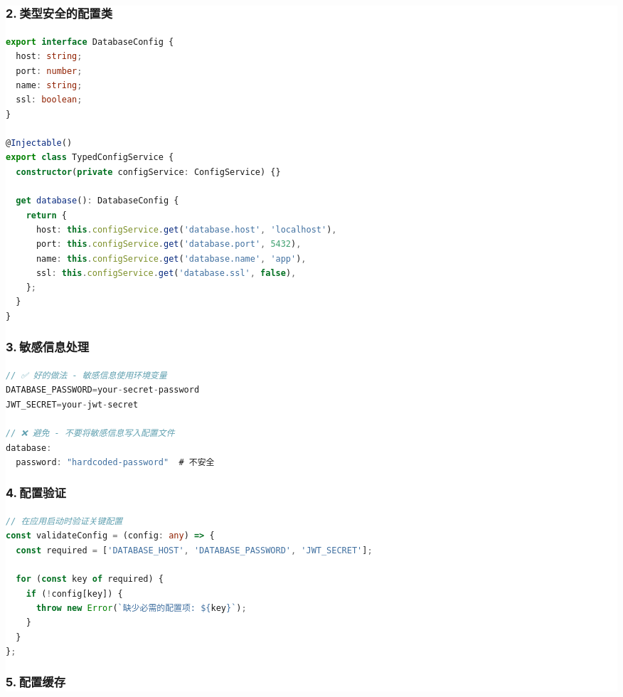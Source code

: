 ### 2. 类型安全的配置类

```typescript
export interface DatabaseConfig {
  host: string;
  port: number;
  name: string;
  ssl: boolean;
}

@Injectable()
export class TypedConfigService {
  constructor(private configService: ConfigService) {}

  get database(): DatabaseConfig {
    return {
      host: this.configService.get('database.host', 'localhost'),
      port: this.configService.get('database.port', 5432),
      name: this.configService.get('database.name', 'app'),
      ssl: this.configService.get('database.ssl', false),
    };
  }
}
```

### 3. 敏感信息处理

```typescript
// ✅ 好的做法 - 敏感信息使用环境变量
DATABASE_PASSWORD=your-secret-password
JWT_SECRET=your-jwt-secret

// ❌ 避免 - 不要将敏感信息写入配置文件
database:
  password: "hardcoded-password"  # 不安全
```

### 4. 配置验证

```typescript
// 在应用启动时验证关键配置
const validateConfig = (config: any) => {
  const required = ['DATABASE_HOST', 'DATABASE_PASSWORD', 'JWT_SECRET'];
  
  for (const key of required) {
    if (!config[key]) {
      throw new Error(`缺少必需的配置项: ${key}`);
    }
  }
};
```

### 5. 配置缓存

